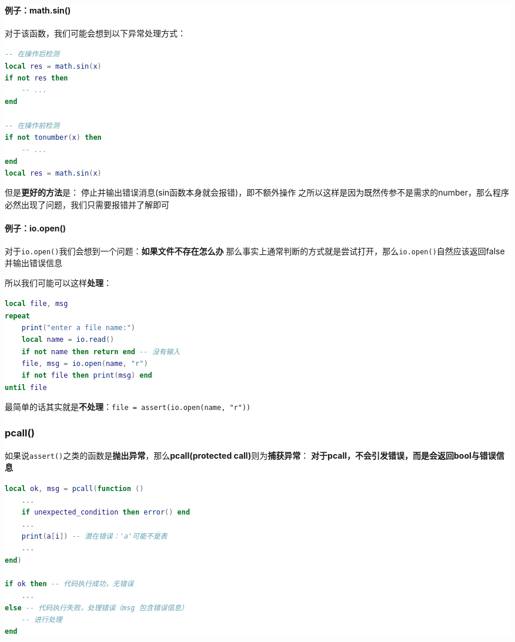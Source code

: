 #### 例子：math.sin()

对于该函数，我们可能会想到以下异常处理方式：

``` lua
-- 在操作后检测
local res = math.sin(x)
if not res then 
    -- ...
end

-- 在操作前检测
if not tonumber(x) then
    -- ...
end
local res = math.sin(x)
```

但是**更好的方法**是：
<VT>停止并输出错误消息(sin函数本身就会报错)，即不额外操作</VT>
之所以这样是因为既然传参不是需求的number，那么程序必然出现了问题，我们只需要报错并了解即可

#### 例子：io.open()

对于`io.open()`我们会想到一个问题：**<BL>如果文件不存在怎么办</BL>**
那么事实上通常判断的方式就是尝试打开，那么`io.open()`自然应该<VT>返回false并输出错误信息</VT>

所以我们可能可以这样**处理**：

``` lua
local file, msg
repeat
    print("enter a file name:")
    local name = io.read()
    if not name then return end -- 没有输入
    file, msg = io.open(name, "r")
    if not file then print(msg) end
until file
```

最简单的话其实就是**不处理**：`file = assert(io.open(name, "r"))`

### pcall()

如果说`assert()`之类的函数是**抛出异常**，那么<GN><B>pcall(protected call)</B></GN>则为**捕获异常**：
**<VT>对于pcall，不会引发错误，而是会返回bool与错误信息</VT>**

``` lua
local ok, msg = pcall(function ()
    ...
    if unexpected_condition then error() end
    ...
    print(a[i]) -- 潜在错误：'a'可能不是表
    ...
end)

if ok then -- 代码执行成功，无错误
    ...
else -- 代码执行失败，处理错误（msg 包含错误信息）
    -- 进行处理
end
```
